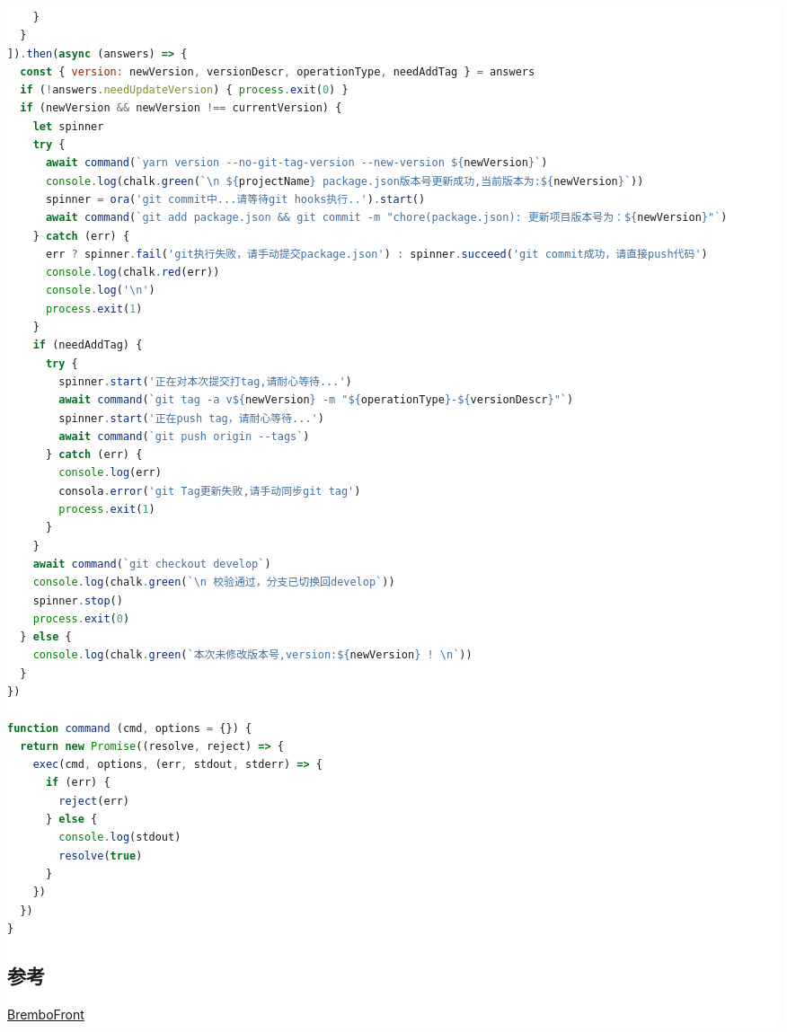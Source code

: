 ```js check-version.js
    }
  }
]).then(async (answers) => {
  const { version: newVersion, versionDescr, operationType, needAddTag } = answers
  if (!answers.needUpdateVersion) { process.exit(0) }
  if (newVersion && newVersion !== currentVersion) {
    let spinner
    try {
      await command(`yarn version --no-git-tag-version --new-version ${newVersion}`)
      console.log(chalk.green(`\n ${projectName} package.json版本号更新成功,当前版本为:${newVersion}`))
      spinner = ora('git commit中...请等待git hooks执行..').start()
      await command(`git add package.json && git commit -m "chore(package.json): 更新项目版本号为：${newVersion}"`)
    } catch (err) {
      err ? spinner.fail('git执行失败，请手动提交package.json') : spinner.succeed('git commit成功，请直接push代码')
      console.log(chalk.red(err))
      console.log('\n')
      process.exit(1)
    }
    if (needAddTag) {
      try {
        spinner.start('正在对本次提交打tag,请耐心等待...')
        await command(`git tag -a v${newVersion} -m "${operationType}-${versionDescr}"`)
        spinner.start('正在push tag，请耐心等待...')
        await command(`git push origin --tags`)
      } catch (err) {
        console.log(err)
        consola.error('git Tag更新失败,请手动同步git tag')
        process.exit(1)
      }
    }
    await command(`git checkout develop`)
    console.log(chalk.green(`\n 校验通过，分支已切换回develop`))
    spinner.stop()
    process.exit(0)
  } else {
    console.log(chalk.green(`本次未修改版本号,version:${newVersion} ! \n`))
  }
})

function command (cmd, options = {}) {
  return new Promise((resolve, reject) => {
    exec(cmd, options, (err, stdout, stderr) => {
      if (err) {
        reject(err)
      } else {
        console.log(stdout)
        resolve(true)
      }
    })
  })
}

```

## 参考

[BremboFront](https://git.baozun.com/brembo/brembo-frontend/-/blob/develop/scripts/check-version.js)